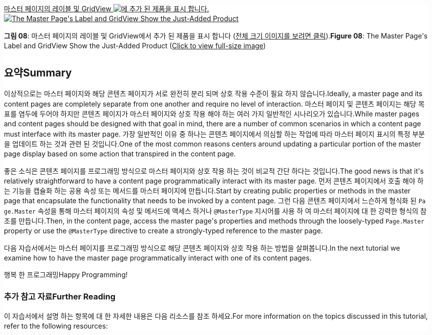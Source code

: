 <span data-ttu-id="ceb6a-282">[마스터 페이지의 레이블 및 GridView ![에 추가 된 제품을 표시 합니다.](interacting-with-the-master-page-from-the-content-page-cs/_static/image23.png)](interacting-with-the-master-page-from-the-content-page-cs/_static/image22.png)</span><span class="sxs-lookup"><span data-stu-id="ceb6a-282">[![The Master Page's Label and GridView Show the Just-Added Product](interacting-with-the-master-page-from-the-content-page-cs/_static/image23.png)](interacting-with-the-master-page-from-the-content-page-cs/_static/image22.png)</span></span>

<span data-ttu-id="ceb6a-283">**그림 08**: 마스터 페이지의 레이블 및 GridView에서 추가 된 제품을 표시 합니다 ([전체 크기 이미지를 보려면 클릭](interacting-with-the-master-page-from-the-content-page-cs/_static/image24.png)).</span><span class="sxs-lookup"><span data-stu-id="ceb6a-283">**Figure 08**: The Master Page's Label and GridView Show the Just-Added Product ([Click to view full-size image](interacting-with-the-master-page-from-the-content-page-cs/_static/image24.png))</span></span>

## <a name="summary"></a><span data-ttu-id="ceb6a-284">요약</span><span class="sxs-lookup"><span data-stu-id="ceb6a-284">Summary</span></span>

<span data-ttu-id="ceb6a-285">이상적으로는 마스터 페이지와 해당 콘텐츠 페이지가 서로 완전히 분리 되며 상호 작용 수준이 필요 하지 않습니다.</span><span class="sxs-lookup"><span data-stu-id="ceb6a-285">Ideally, a master page and its content pages are completely separate from one another and require no level of interaction.</span></span> <span data-ttu-id="ceb6a-286">마스터 페이지 및 콘텐츠 페이지는 해당 목표를 염두에 두어야 하지만 콘텐츠 페이지가 마스터 페이지와 상호 작용 해야 하는 여러 가지 일반적인 시나리오가 있습니다.</span><span class="sxs-lookup"><span data-stu-id="ceb6a-286">While master pages and content pages should be designed with that goal in mind, there are a number of common scenarios in which a content page must interface with its master page.</span></span> <span data-ttu-id="ceb6a-287">가장 일반적인 이유 중 하나는 콘텐츠 페이지에서 의심할 하는 작업에 따라 마스터 페이지 표시의 특정 부분을 업데이트 하는 것과 관련 된 것입니다.</span><span class="sxs-lookup"><span data-stu-id="ceb6a-287">One of the most common reasons centers around updating a particular portion of the master page display based on some action that transpired in the content page.</span></span>

<span data-ttu-id="ceb6a-288">좋은 소식은 콘텐츠 페이지를 프로그래밍 방식으로 마스터 페이지와 상호 작용 하는 것이 비교적 간단 하다는 것입니다.</span><span class="sxs-lookup"><span data-stu-id="ceb6a-288">The good news is that it's relatively straightforward to have a content page programmatically interact with its master page.</span></span> <span data-ttu-id="ceb6a-289">먼저 콘텐츠 페이지에서 호출 해야 하는 기능을 캡슐화 하는 공용 속성 또는 메서드를 마스터 페이지에 만듭니다.</span><span class="sxs-lookup"><span data-stu-id="ceb6a-289">Start by creating public properties or methods in the master page that encapsulate the functionality that needs to be invoked by a content page.</span></span> <span data-ttu-id="ceb6a-290">그런 다음 콘텐츠 페이지에서 느슨하게 형식화 된 `Page.Master` 속성을 통해 마스터 페이지의 속성 및 메서드에 액세스 하거나 `@MasterType` 지시어를 사용 하 여 마스터 페이지에 대 한 강력한 형식의 참조를 만듭니다.</span><span class="sxs-lookup"><span data-stu-id="ceb6a-290">Then, in the content page, access the master page's properties and methods through the loosely-typed `Page.Master` property or use the `@MasterType` directive to create a strongly-typed reference to the master page.</span></span>

<span data-ttu-id="ceb6a-291">다음 자습서에서는 마스터 페이지를 프로그래밍 방식으로 해당 콘텐츠 페이지와 상호 작용 하는 방법을 살펴봅니다.</span><span class="sxs-lookup"><span data-stu-id="ceb6a-291">In the next tutorial we examine how to have the master page programmatically interact with one of its content pages.</span></span>

<span data-ttu-id="ceb6a-292">행복 한 프로그래밍</span><span class="sxs-lookup"><span data-stu-id="ceb6a-292">Happy Programming!</span></span>

### <a name="further-reading"></a><span data-ttu-id="ceb6a-293">추가 참고 자료</span><span class="sxs-lookup"><span data-stu-id="ceb6a-293">Further Reading</span></span>

<span data-ttu-id="ceb6a-294">이 자습서에서 설명 하는 항목에 대 한 자세한 내용은 다음 리소스를 참조 하세요.</span><span class="sxs-lookup"><span data-stu-id="ceb6a-294">For more information on the topics discussed in this tutorial, refer to the following resources:</span></span>
